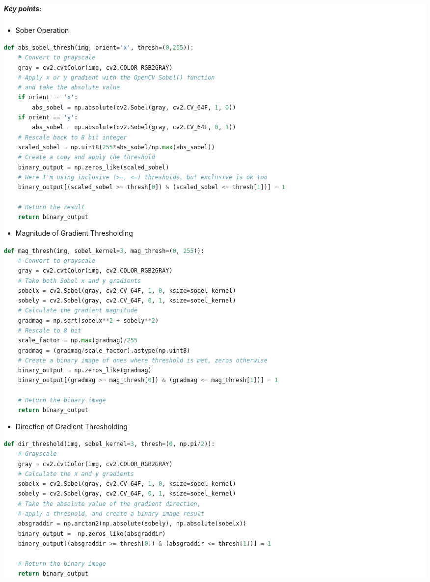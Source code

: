 ##### Key points:

* Sober Operation

```python
def abs_sobel_thresh(img, orient='x', thresh=(0,255)):
    # Convert to grayscale
    gray = cv2.cvtColor(img, cv2.COLOR_RGB2GRAY)
    # Apply x or y gradient with the OpenCV Sobel() function
    # and take the absolute value
    if orient == 'x':
        abs_sobel = np.absolute(cv2.Sobel(gray, cv2.CV_64F, 1, 0))
    if orient == 'y':
        abs_sobel = np.absolute(cv2.Sobel(gray, cv2.CV_64F, 0, 1))
    # Rescale back to 8 bit integer
    scaled_sobel = np.uint8(255*abs_sobel/np.max(abs_sobel))
    # Create a copy and apply the threshold
    binary_output = np.zeros_like(scaled_sobel)
    # Here I'm using inclusive (>=, <=) thresholds, but exclusive is ok too
    binary_output[(scaled_sobel >= thresh[0]) & (scaled_sobel <= thresh[1])] = 1

    # Return the result
    return binary_output
```

* Magnitude of Gradient Thresholding

``` python
def mag_thresh(img, sobel_kernel=3, mag_thresh=(0, 255)):
    # Convert to grayscale
    gray = cv2.cvtColor(img, cv2.COLOR_RGB2GRAY)
    # Take both Sobel x and y gradients
    sobelx = cv2.Sobel(gray, cv2.CV_64F, 1, 0, ksize=sobel_kernel)
    sobely = cv2.Sobel(gray, cv2.CV_64F, 0, 1, ksize=sobel_kernel)
    # Calculate the gradient magnitude
    gradmag = np.sqrt(sobelx**2 + sobely**2)
    # Rescale to 8 bit
    scale_factor = np.max(gradmag)/255
    gradmag = (gradmag/scale_factor).astype(np.uint8)
    # Create a binary image of ones where threshold is met, zeros otherwise
    binary_output = np.zeros_like(gradmag)
    binary_output[(gradmag >= mag_thresh[0]) & (gradmag <= mag_thresh[1])] = 1

    # Return the binary image
    return binary_output
```

* Direction of Gradient Thresholding

```python
def dir_threshold(img, sobel_kernel=3, thresh=(0, np.pi/2)):
    # Grayscale
    gray = cv2.cvtColor(img, cv2.COLOR_RGB2GRAY)
    # Calculate the x and y gradients
    sobelx = cv2.Sobel(gray, cv2.CV_64F, 1, 0, ksize=sobel_kernel)
    sobely = cv2.Sobel(gray, cv2.CV_64F, 0, 1, ksize=sobel_kernel)
    # Take the absolute value of the gradient direction,
    # apply a threshold, and create a binary image result
    absgraddir = np.arctan2(np.absolute(sobely), np.absolute(sobelx))
    binary_output =  np.zeros_like(absgraddir)
    binary_output[(absgraddir >= thresh[0]) & (absgraddir <= thresh[1])] = 1

    # Return the binary image
    return binary_output
```


[//]: # (Image References)
[video1]: ./project_video_output.mp4 "Video"
[img1]: ./images/chessboard_corner.png "chessboard corner"
[img2]: ./images/chessboard_distortion.png "chessboard distortion"
[img3]: ./images/test_distortion.png "test distortion"
[img4]: ./images/after_gradient_thresh.png "Gradient Thesholdiag"
[img5]: ./images/outter_mask.png "Outter Mask"
[img6]: ./images/inner_mask.png "Inner Mask"
[img7]: ./images/after_color_thresh.png "Color Thresholding"
[img8]: ./images/thresh.png "Thresholding"
[img9]: ./images/perspective_trans.png "Perspective Trans"
[img10]: ./images/histogram.png "Hisrogram"
[img11]: ./images/sliding_window.png "Sliding Window"
[img12]: ./images/unwrap.png "Final"
[video1]: ./project_video.mp4 "Video"